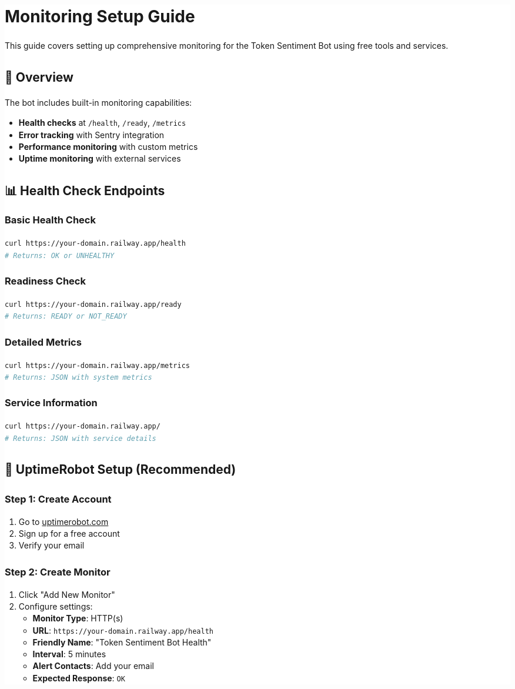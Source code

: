# Monitoring Setup Guide

This guide covers setting up comprehensive monitoring for the Token Sentiment Bot using free tools and services.

## 🎯 Overview

The bot includes built-in monitoring capabilities:
- **Health checks** at `/health`, `/ready`, `/metrics`
- **Error tracking** with Sentry integration
- **Performance monitoring** with custom metrics
- **Uptime monitoring** with external services

## 📊 Health Check Endpoints

### Basic Health Check
```bash
curl https://your-domain.railway.app/health
# Returns: OK or UNHEALTHY
```

### Readiness Check
```bash
curl https://your-domain.railway.app/ready
# Returns: READY or NOT_READY
```

### Detailed Metrics
```bash
curl https://your-domain.railway.app/metrics
# Returns: JSON with system metrics
```

### Service Information
```bash
curl https://your-domain.railway.app/
# Returns: JSON with service details
```

## 🚀 UptimeRobot Setup (Recommended)

### Step 1: Create Account
1. Go to [uptimerobot.com](https://uptimerobot.com)
2. Sign up for a free account
3. Verify your email

### Step 2: Create Monitor
1. Click "Add New Monitor"
2. Configure settings:
   - **Monitor Type**: HTTP(s)
   - **URL**: `https://your-domain.railway.app/health`
   - **Friendly Name**: "Token Sentiment Bot Health"
   - **Interval**: 5 minutes
   - **Alert Contacts**: Add your email
   - **Expected Response**: `OK`
